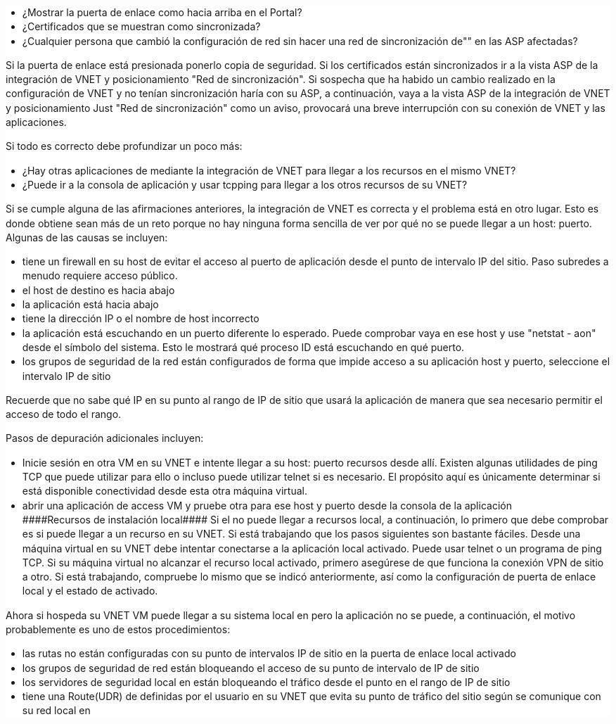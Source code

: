 - ¿Mostrar la puerta de enlace como hacia arriba en el Portal?
- ¿Certificados que se muestran como sincronizada?
- ¿Cualquier persona que cambió la configuración de red sin hacer una red de sincronización de"" en las ASP afectadas? 

Si la puerta de enlace está presionada ponerlo copia de seguridad.  Si los certificados están sincronizados ir a la vista ASP de la integración de VNET y posicionamiento "Red de sincronización".  Si sospecha que ha habido un cambio realizado en la configuración de VNET y no tenían sincronización haría con su ASP, a continuación, vaya a la vista ASP de la integración de VNET y posicionamiento Just "Red de sincronización" como un aviso, provocará una breve interrupción con su conexión de VNET y las aplicaciones.  

Si todo es correcto debe profundizar un poco más:

- ¿Hay otras aplicaciones de mediante la integración de VNET para llegar a los recursos en el mismo VNET? 
- ¿Puede ir a la consola de aplicación y usar tcpping para llegar a los otros recursos de su VNET?  

Si se cumple alguna de las afirmaciones anteriores, la integración de VNET es correcta y el problema está en otro lugar.  Esto es donde obtiene sean más de un reto porque no hay ninguna forma sencilla de ver por qué no se puede llegar a un host: puerto.  Algunas de las causas se incluyen:

- tiene un firewall en su host de evitar el acceso al puerto de aplicación desde el punto de intervalo IP del sitio.  Paso subredes a menudo requiere acceso público.
- el host de destino es hacia abajo
- la aplicación está hacia abajo
- tiene la dirección IP o el nombre de host incorrecto
- la aplicación está escuchando en un puerto diferente lo esperado.  Puede comprobar vaya en ese host y use "netstat - aon" desde el símbolo del sistema.  Esto le mostrará qué proceso ID está escuchando en qué puerto.  
- los grupos de seguridad de la red están configurados de forma que impide acceso a su aplicación host y puerto, seleccione el intervalo IP de sitio

Recuerde que no sabe qué IP en su punto al rango de IP de sitio que usará la aplicación de manera que sea necesario permitir el acceso de todo el rango.  

Pasos de depuración adicionales incluyen:

- Inicie sesión en otra VM en su VNET e intente llegar a su host: puerto recursos desde allí.  Existen algunas utilidades de ping TCP que puede utilizar para ello o incluso puede utilizar telnet si es necesario.  El propósito aquí es únicamente determinar si está disponible conectividad desde esta otra máquina virtual. 
- abrir una aplicación de access VM y pruebe otra para ese host y puerto desde la consola de la aplicación  
####<a name="on-premise-resources"></a>Recursos de instalación local####
Si el no puede llegar a recursos local, a continuación, lo primero que debe comprobar es si puede llegar a un recurso en su VNET.  Si está trabajando que los pasos siguientes son bastante fáciles.  Desde una máquina virtual en su VNET debe intentar conectarse a la aplicación local activado.  Puede usar telnet o un programa de ping TCP.  Si su máquina virtual no alcanzar el recurso local activado, primero asegúrese de que funciona la conexión VPN de sitio a otro.  Si está trabajando, compruebe lo mismo que se indicó anteriormente, así como la configuración de puerta de enlace local y el estado de activado.  

Ahora si hospeda su VNET VM puede llegar a su sistema local en pero la aplicación no se puede, a continuación, el motivo probablemente es uno de estos procedimientos:
- las rutas no están configuradas con su punto de intervalos IP de sitio en la puerta de enlace local activado
- los grupos de seguridad de red están bloqueando el acceso de su punto de intervalo de IP de sitio
- los servidores de seguridad local en están bloqueando el tráfico desde el punto en el rango de IP de sitio
- tiene una Route(UDR) de definidas por el usuario en su VNET que evita su punto de tráfico del sitio según se comunique con su red local en
